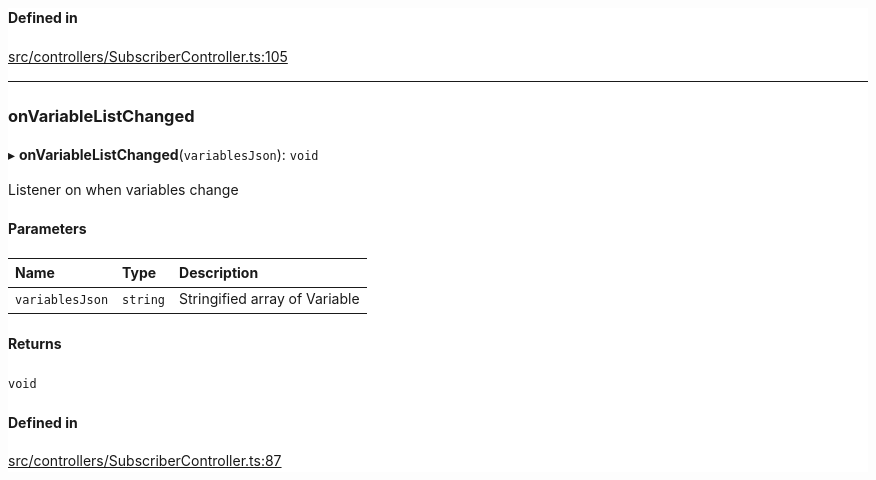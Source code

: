 #### Defined in

[src/controllers/SubscriberController.ts:105](https://github.com/chili-publish/editor-sdk/blob/bc89ed1/src/controllers/SubscriberController.ts#L105)

___

### onVariableListChanged

▸ **onVariableListChanged**(`variablesJson`): `void`

Listener on when variables change

#### Parameters

| Name | Type | Description |
| :------ | :------ | :------ |
| `variablesJson` | `string` | Stringified array of Variable |

#### Returns

`void`

#### Defined in

[src/controllers/SubscriberController.ts:87](https://github.com/chili-publish/editor-sdk/blob/bc89ed1/src/controllers/SubscriberController.ts#L87)
